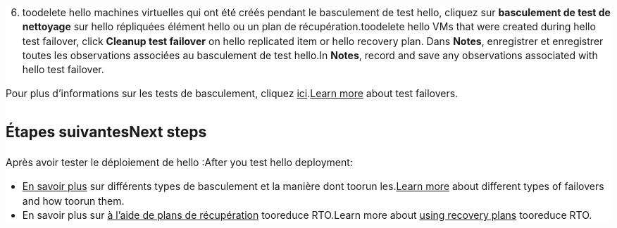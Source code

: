 6. <span data-ttu-id="31cef-189">toodelete hello machines virtuelles qui ont été créés pendant le basculement de test hello, cliquez sur **basculement de test de nettoyage** sur hello répliquées élément hello ou un plan de récupération.</span><span class="sxs-lookup"><span data-stu-id="31cef-189">toodelete hello VMs that were created during hello test failover, click **Cleanup test failover** on hello replicated item or hello recovery plan.</span></span> <span data-ttu-id="31cef-190">Dans **Notes**, enregistrer et enregistrer toutes les observations associées au basculement de test hello.</span><span class="sxs-lookup"><span data-stu-id="31cef-190">In **Notes**, record and save any observations associated with hello test failover.</span></span> 

<span data-ttu-id="31cef-191">Pour plus d’informations sur les tests de basculement, cliquez [ici](site-recovery-test-failover-to-azure.md).</span><span class="sxs-lookup"><span data-stu-id="31cef-191">[Learn more](site-recovery-test-failover-to-azure.md) about test failovers.</span></span>


## <a name="next-steps"></a><span data-ttu-id="31cef-192">Étapes suivantes</span><span class="sxs-lookup"><span data-stu-id="31cef-192">Next steps</span></span>

<span data-ttu-id="31cef-193">Après avoir tester le déploiement de hello :</span><span class="sxs-lookup"><span data-stu-id="31cef-193">After you test hello deployment:</span></span>

- <span data-ttu-id="31cef-194">[En savoir plus](site-recovery-failover.md) sur différents types de basculement et la manière dont toorun les.</span><span class="sxs-lookup"><span data-stu-id="31cef-194">[Learn more](site-recovery-failover.md) about different types of failovers and how toorun them.</span></span>
- <span data-ttu-id="31cef-195">En savoir plus sur [à l’aide de plans de récupération](site-recovery-create-recovery-plans.md) tooreduce RTO.</span><span class="sxs-lookup"><span data-stu-id="31cef-195">Learn more about [using recovery plans](site-recovery-create-recovery-plans.md) tooreduce RTO.</span></span>
